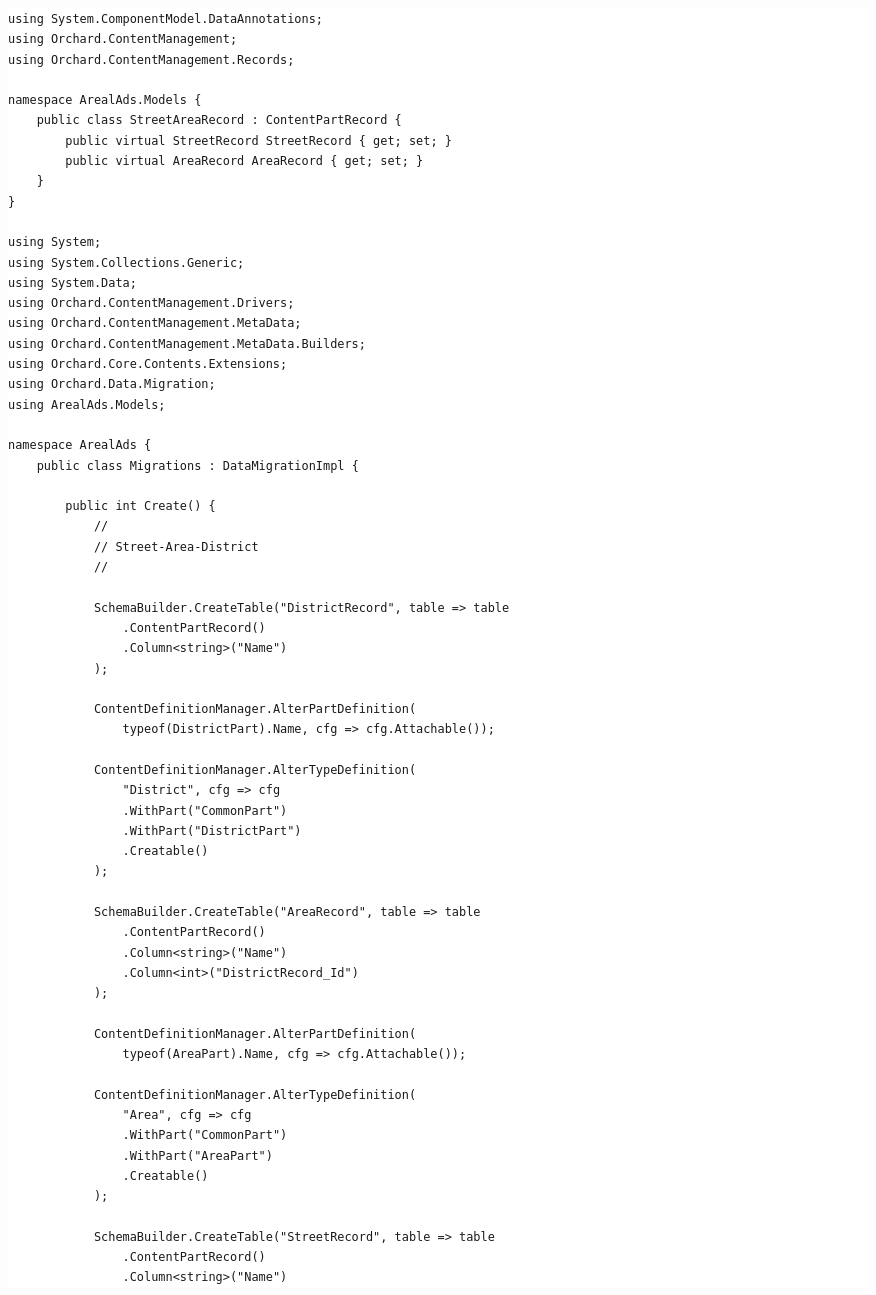 ```
using System.ComponentModel.DataAnnotations;
using Orchard.ContentManagement;
using Orchard.ContentManagement.Records;

namespace ArealAds.Models {
    public class StreetAreaRecord : ContentPartRecord {
        public virtual StreetRecord StreetRecord { get; set; }
        public virtual AreaRecord AreaRecord { get; set; }
    }
}

using System;
using System.Collections.Generic;
using System.Data;
using Orchard.ContentManagement.Drivers;
using Orchard.ContentManagement.MetaData;
using Orchard.ContentManagement.MetaData.Builders;
using Orchard.Core.Contents.Extensions;
using Orchard.Data.Migration;
using ArealAds.Models;

namespace ArealAds {
    public class Migrations : DataMigrationImpl {

        public int Create() {
            //
            // Street-Area-District
            //

            SchemaBuilder.CreateTable("DistrictRecord", table => table
                .ContentPartRecord()
                .Column<string>("Name")
            );

            ContentDefinitionManager.AlterPartDefinition(
                typeof(DistrictPart).Name, cfg => cfg.Attachable());

            ContentDefinitionManager.AlterTypeDefinition(
                "District", cfg => cfg
                .WithPart("CommonPart")
                .WithPart("DistrictPart")
                .Creatable()
            );

            SchemaBuilder.CreateTable("AreaRecord", table => table
                .ContentPartRecord()
                .Column<string>("Name")
                .Column<int>("DistrictRecord_Id")
            );

            ContentDefinitionManager.AlterPartDefinition(
                typeof(AreaPart).Name, cfg => cfg.Attachable());

            ContentDefinitionManager.AlterTypeDefinition(
                "Area", cfg => cfg
                .WithPart("CommonPart")
                .WithPart("AreaPart")
                .Creatable()
            );

            SchemaBuilder.CreateTable("StreetRecord", table => table
                .ContentPartRecord()
                .Column<string>("Name")
```